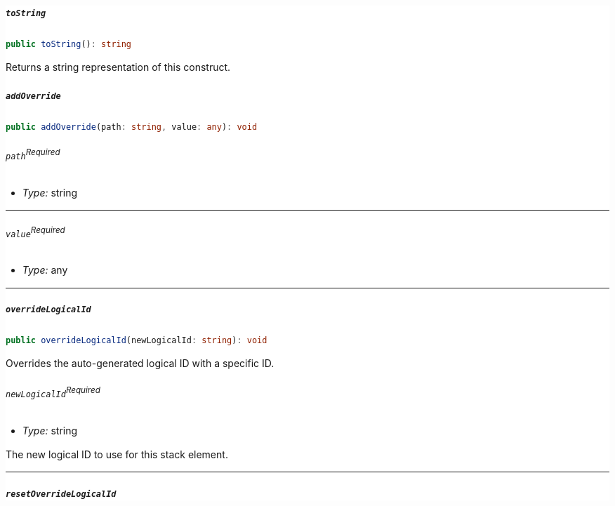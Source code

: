 
##### `toString` <a name="toString" id="@cdktf/provider-hcp.vaultRadarSourceGithubEnterprise.VaultRadarSourceGithubEnterprise.toString"></a>

```typescript
public toString(): string
```

Returns a string representation of this construct.

##### `addOverride` <a name="addOverride" id="@cdktf/provider-hcp.vaultRadarSourceGithubEnterprise.VaultRadarSourceGithubEnterprise.addOverride"></a>

```typescript
public addOverride(path: string, value: any): void
```

###### `path`<sup>Required</sup> <a name="path" id="@cdktf/provider-hcp.vaultRadarSourceGithubEnterprise.VaultRadarSourceGithubEnterprise.addOverride.parameter.path"></a>

- *Type:* string

---

###### `value`<sup>Required</sup> <a name="value" id="@cdktf/provider-hcp.vaultRadarSourceGithubEnterprise.VaultRadarSourceGithubEnterprise.addOverride.parameter.value"></a>

- *Type:* any

---

##### `overrideLogicalId` <a name="overrideLogicalId" id="@cdktf/provider-hcp.vaultRadarSourceGithubEnterprise.VaultRadarSourceGithubEnterprise.overrideLogicalId"></a>

```typescript
public overrideLogicalId(newLogicalId: string): void
```

Overrides the auto-generated logical ID with a specific ID.

###### `newLogicalId`<sup>Required</sup> <a name="newLogicalId" id="@cdktf/provider-hcp.vaultRadarSourceGithubEnterprise.VaultRadarSourceGithubEnterprise.overrideLogicalId.parameter.newLogicalId"></a>

- *Type:* string

The new logical ID to use for this stack element.

---

##### `resetOverrideLogicalId` <a name="resetOverrideLogicalId" id="@cdktf/provider-hcp.vaultRadarSourceGithubEnterprise.VaultRadarSourceGithubEnterprise.resetOverrideLogicalId"></a>
